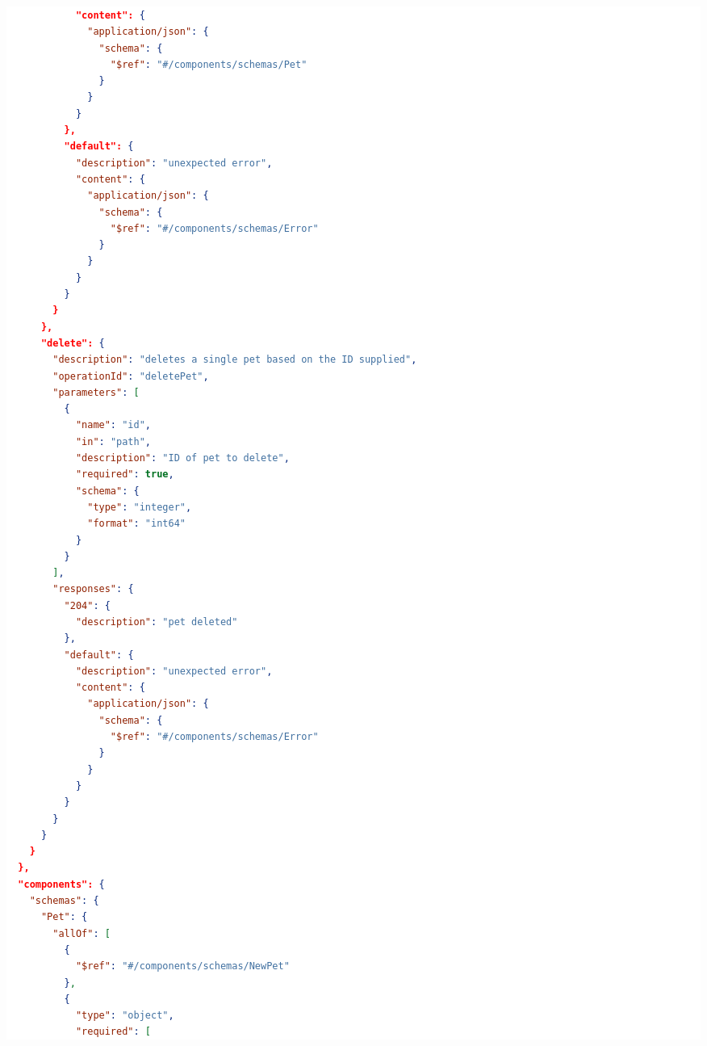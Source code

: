 ```json
            "content": {
              "application/json": {
                "schema": {
                  "$ref": "#/components/schemas/Pet"
                }
              }
            }
          },
          "default": {
            "description": "unexpected error",
            "content": {
              "application/json": {
                "schema": {
                  "$ref": "#/components/schemas/Error"
                }
              }
            }
          }
        }
      },
      "delete": {
        "description": "deletes a single pet based on the ID supplied",
        "operationId": "deletePet",
        "parameters": [
          {
            "name": "id",
            "in": "path",
            "description": "ID of pet to delete",
            "required": true,
            "schema": {
              "type": "integer",
              "format": "int64"
            }
          }
        ],
        "responses": {
          "204": {
            "description": "pet deleted"
          },
          "default": {
            "description": "unexpected error",
            "content": {
              "application/json": {
                "schema": {
                  "$ref": "#/components/schemas/Error"
                }
              }
            }
          }
        }
      }
    }
  },
  "components": {
    "schemas": {
      "Pet": {
        "allOf": [
          {
            "$ref": "#/components/schemas/NewPet"
          },
          {
            "type": "object",
            "required": [
```